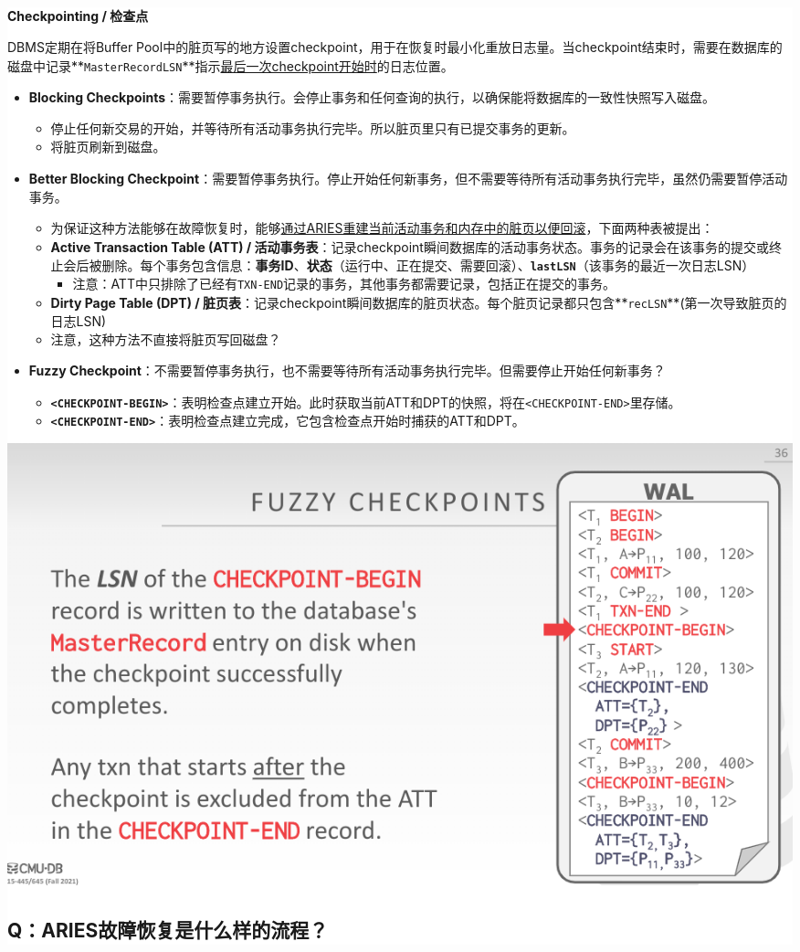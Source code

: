 

**Checkpointing / 检查点**

DBMS定期在将Buffer Pool中的脏页写的地方设置checkpoint，用于在恢复时最小化重放日志量。当checkpoint结束时，需要在数据库的磁盘中记录**`MasterRecordLSN`**指示<u>最后一次checkpoint开始时</u>的日志位置。

- **Blocking Checkpoints**：需要暂停事务执行。会停止事务和任何查询的执行，以确保能将数据库的一致性快照写入磁盘。
  - 停止任何新交易的开始，并等待所有活动事务执行完毕。所以脏页里只有已提交事务的更新。
  - 将脏页刷新到磁盘。



- **Better Blocking Checkpoint**：需要暂停事务执行。停止开始任何新事务，但不需要等待所有活动事务执行完毕，虽然仍需要暂停活动事务。
  - 为保证这种方法能够在故障恢复时，能够<u>通过ARIES重建当前活动事务和内存中的脏页以便回滚</u>，下面两种表被提出：
  - **Active Transaction Table (ATT) / 活动事务表**：记录checkpoint瞬间数据库的活动事务状态。事务的记录会在该事务的提交或终止会后被删除。每个事务包含信息：**事务ID**、**状态**（运行中、正在提交、需要回滚）、**`lastLSN`**（该事务的最近一次日志LSN）
    - 注意：ATT中只排除了已经有`TXN-END`记录的事务，其他事务都需要记录，包括正在提交的事务。
  - **Dirty Page Table (DPT) / 脏页表**：记录checkpoint瞬间数据库的脏页状态。每个脏页记录都只包含**`recLSN`**(第一次导致脏页的日志LSN)
  - 注意，这种方法不直接将脏页写回磁盘？



- **Fuzzy Checkpoint**：不需要暂停事务执行，也不需要等待所有活动事务执行完毕。但需要停止开始任何新事务？
  - **`<CHECKPOINT-BEGIN>`**：表明检查点建立开始。此时获取当前ATT和DPT的快照，将在`<CHECKPOINT-END>`里存储。
  - **`<CHECKPOINT-END>`**：表明检查点建立完成，它包含检查点开始时捕获的ATT和DPT。

![fuzzy-checkpointing](/static/image/2022-02-21/fuzzy-checkpointing.png)



## Q：ARIES故障恢复是什么样的流程？
